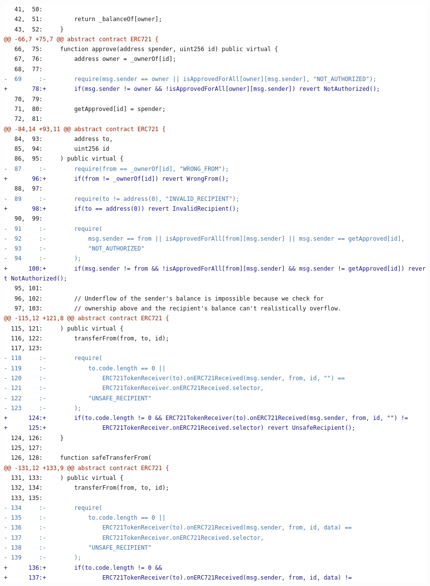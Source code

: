 ```diff
   41,  50:
   42,  51:         return _balanceOf[owner];
   43,  52:     }
@@ -66,7 +75,7 @@ abstract contract ERC721 {
   66,  75:     function approve(address spender, uint256 id) public virtual {
   67,  76:         address owner = _ownerOf[id];
   68,  77:
-  69     :-        require(msg.sender == owner || isApprovedForAll[owner][msg.sender], "NOT_AUTHORIZED");
+       78:+        if(msg.sender != owner && !isApprovedForAll[owner][msg.sender]) revert NotAuthorized();
   70,  79:
   71,  80:         getApproved[id] = spender;
   72,  81:
@@ -84,14 +93,11 @@ abstract contract ERC721 {
   84,  93:         address to,
   85,  94:         uint256 id
   86,  95:     ) public virtual {
-  87     :-        require(from == _ownerOf[id], "WRONG_FROM");
+       96:+        if(from != _ownerOf[id]) revert WrongFrom();
   88,  97:
-  89     :-        require(to != address(0), "INVALID_RECIPIENT");
+       98:+        if(to == address(0)) revert InvalidRecipient();
   90,  99:
-  91     :-        require(
-  92     :-            msg.sender == from || isApprovedForAll[from][msg.sender] || msg.sender == getApproved[id],
-  93     :-            "NOT_AUTHORIZED"
-  94     :-        );
+      100:+        if(msg.sender != from && !isApprovedForAll[from][msg.sender] && msg.sender != getApproved[id]) revert NotAuthorized();
   95, 101:
   96, 102:         // Underflow of the sender's balance is impossible because we check for
   97, 103:         // ownership above and the recipient's balance can't realistically overflow.
@@ -115,12 +121,8 @@ abstract contract ERC721 {
  115, 121:     ) public virtual {
  116, 122:         transferFrom(from, to, id);
  117, 123:
- 118     :-        require(
- 119     :-            to.code.length == 0 ||
- 120     :-                ERC721TokenReceiver(to).onERC721Received(msg.sender, from, id, "") ==
- 121     :-                ERC721TokenReceiver.onERC721Received.selector,
- 122     :-            "UNSAFE_RECIPIENT"
- 123     :-        );
+      124:+        if(to.code.length != 0 && ERC721TokenReceiver(to).onERC721Received(msg.sender, from, id, "") !=
+      125:+                ERC721TokenReceiver.onERC721Received.selector) revert UnsafeRecipient();
  124, 126:     }
  125, 127:
  126, 128:     function safeTransferFrom(
@@ -131,12 +133,9 @@ abstract contract ERC721 {
  131, 133:     ) public virtual {
  132, 134:         transferFrom(from, to, id);
  133, 135:
- 134     :-        require(
- 135     :-            to.code.length == 0 ||
- 136     :-                ERC721TokenReceiver(to).onERC721Received(msg.sender, from, id, data) ==
- 137     :-                ERC721TokenReceiver.onERC721Received.selector,
- 138     :-            "UNSAFE_RECIPIENT"
- 139     :-        );
+      136:+        if(to.code.length != 0 &&
+      137:+                ERC721TokenReceiver(to).onERC721Received(msg.sender, from, id, data) !=
```